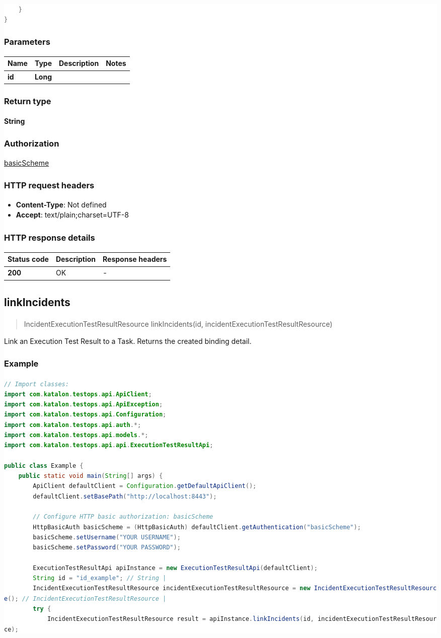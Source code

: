 ```java
    }
}
```

### Parameters


Name | Type | Description  | Notes
------------- | ------------- | ------------- | -------------
 **id** | **Long**|  |

### Return type

**String**

### Authorization

[basicScheme](../README.md#basicScheme)

### HTTP request headers

- **Content-Type**: Not defined
- **Accept**: text/plain;charset=UTF-8

### HTTP response details
| Status code | Description | Response headers |
|-------------|-------------|------------------|
| **200** | OK |  -  |


## linkIncidents

> IncidentExecutionTestResultResource linkIncidents(id, incidentExecutionTestResultResource)

Link an Execution Test Result to a Task. Returns the created binding detail.

### Example

```java
// Import classes:
import com.katalon.testops.api.ApiClient;
import com.katalon.testops.api.ApiException;
import com.katalon.testops.api.Configuration;
import com.katalon.testops.api.auth.*;
import com.katalon.testops.api.models.*;
import com.katalon.testops.api.api.ExecutionTestResultApi;

public class Example {
    public static void main(String[] args) {
        ApiClient defaultClient = Configuration.getDefaultApiClient();
        defaultClient.setBasePath("http://localhost:8443");
        
        // Configure HTTP basic authorization: basicScheme
        HttpBasicAuth basicScheme = (HttpBasicAuth) defaultClient.getAuthentication("basicScheme");
        basicScheme.setUsername("YOUR USERNAME");
        basicScheme.setPassword("YOUR PASSWORD");

        ExecutionTestResultApi apiInstance = new ExecutionTestResultApi(defaultClient);
        String id = "id_example"; // String | 
        IncidentExecutionTestResultResource incidentExecutionTestResultResource = new IncidentExecutionTestResultResource(); // IncidentExecutionTestResultResource | 
        try {
            IncidentExecutionTestResultResource result = apiInstance.linkIncidents(id, incidentExecutionTestResultResource);
```